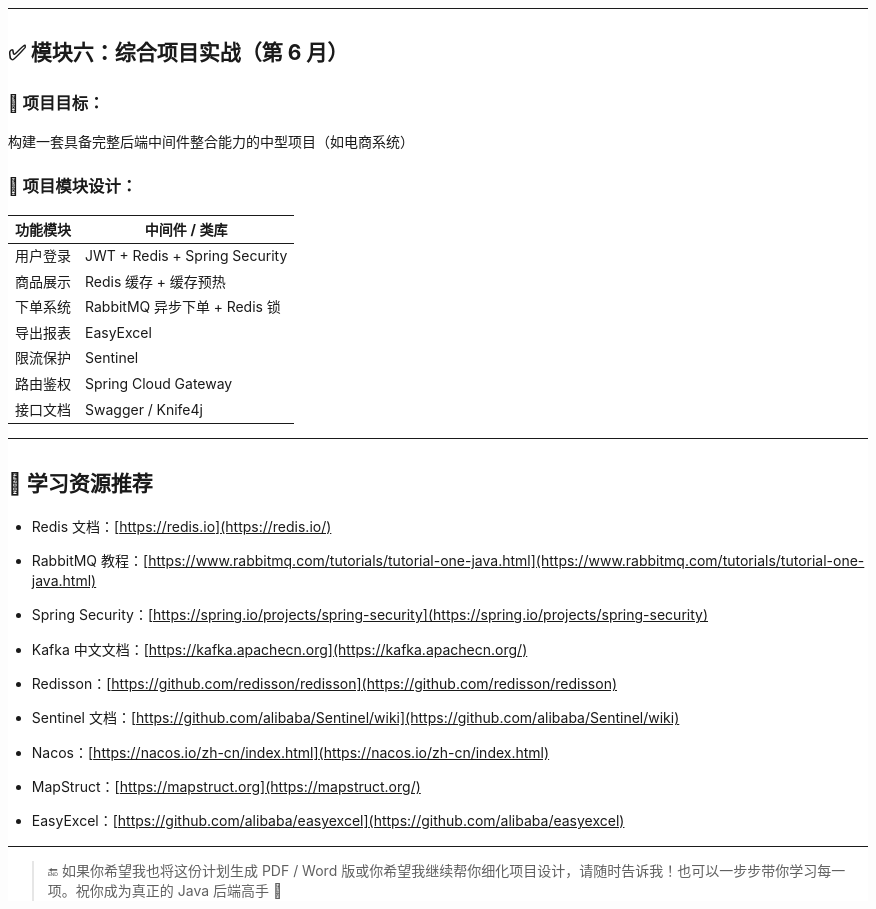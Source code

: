 
---

## ✅ 模块六：综合项目实战（第 6 月）

### 📌 项目目标：

构建一套具备完整后端中间件整合能力的中型项目（如电商系统）

### 🧱 项目模块设计：

|功能模块|中间件 / 类库|
|---|---|
|用户登录|JWT + Redis + Spring Security|
|商品展示|Redis 缓存 + 缓存预热|
|下单系统|RabbitMQ 异步下单 + Redis 锁|
|导出报表|EasyExcel|
|限流保护|Sentinel|
|路由鉴权|Spring Cloud Gateway|
|接口文档|Swagger / Knife4j|

---

## 📘 学习资源推荐

- Redis 文档：[https://redis.io](https://redis.io/)
    
- RabbitMQ 教程：[https://www.rabbitmq.com/tutorials/tutorial-one-java.html](https://www.rabbitmq.com/tutorials/tutorial-one-java.html)
    
- Spring Security：[https://spring.io/projects/spring-security](https://spring.io/projects/spring-security)
    
- Kafka 中文文档：[https://kafka.apachecn.org](https://kafka.apachecn.org/)
    
- Redisson：[https://github.com/redisson/redisson](https://github.com/redisson/redisson)
    
- Sentinel 文档：[https://github.com/alibaba/Sentinel/wiki](https://github.com/alibaba/Sentinel/wiki)
    
- Nacos：[https://nacos.io/zh-cn/index.html](https://nacos.io/zh-cn/index.html)
    
- MapStruct：[https://mapstruct.org](https://mapstruct.org/)
    
- EasyExcel：[https://github.com/alibaba/easyexcel](https://github.com/alibaba/easyexcel)
    

---

> 🔚 如果你希望我也将这份计划生成 PDF / Word 版或你希望我继续帮你细化项目设计，请随时告诉我！也可以一步步带你学习每一项。祝你成为真正的 Java 后端高手 🚀